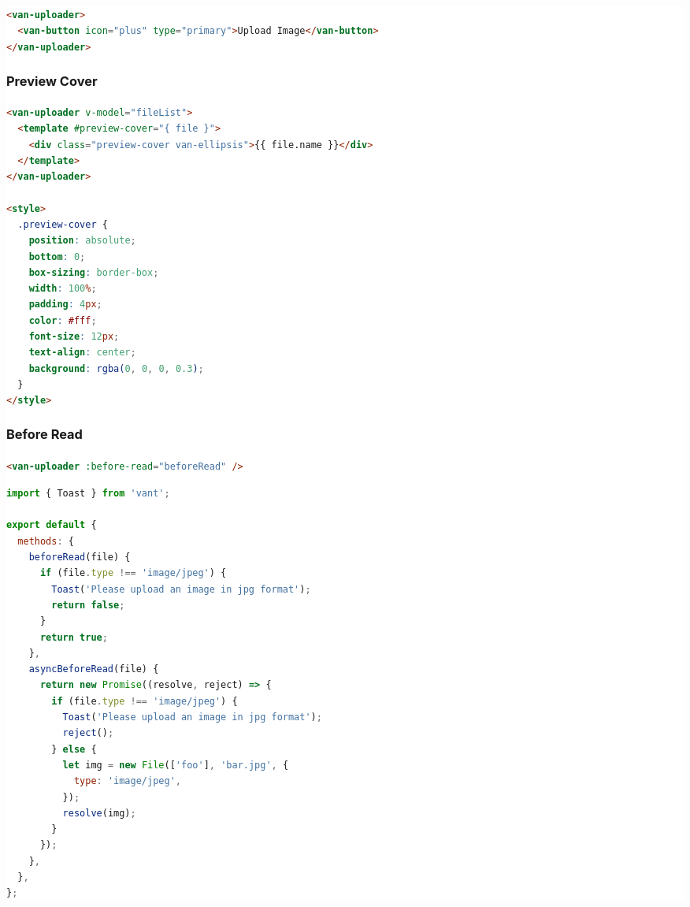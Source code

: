 ```html
<van-uploader>
  <van-button icon="plus" type="primary">Upload Image</van-button>
</van-uploader>
```

### Preview Cover

```html
<van-uploader v-model="fileList">
  <template #preview-cover="{ file }">
    <div class="preview-cover van-ellipsis">{{ file.name }}</div>
  </template>
</van-uploader>

<style>
  .preview-cover {
    position: absolute;
    bottom: 0;
    box-sizing: border-box;
    width: 100%;
    padding: 4px;
    color: #fff;
    font-size: 12px;
    text-align: center;
    background: rgba(0, 0, 0, 0.3);
  }
</style>
```

### Before Read

```html
<van-uploader :before-read="beforeRead" />
```

```js
import { Toast } from 'vant';

export default {
  methods: {
    beforeRead(file) {
      if (file.type !== 'image/jpeg') {
        Toast('Please upload an image in jpg format');
        return false;
      }
      return true;
    },
    asyncBeforeRead(file) {
      return new Promise((resolve, reject) => {
        if (file.type !== 'image/jpeg') {
          Toast('Please upload an image in jpg format');
          reject();
        } else {
          let img = new File(['foo'], 'bar.jpg', {
            type: 'image/jpeg',
          });
          resolve(img);
        }
      });
    },
  },
};
```
